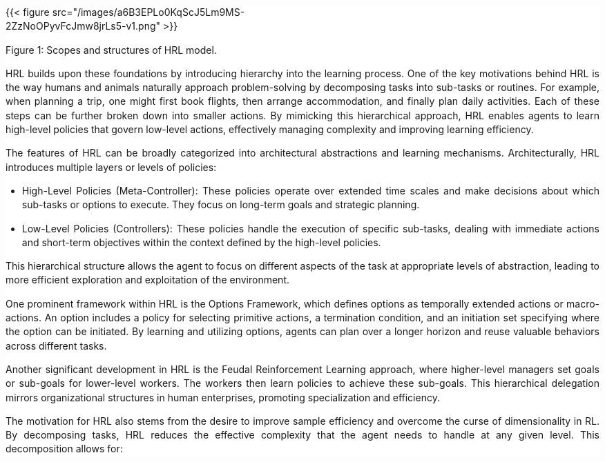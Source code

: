 <div class="row justify-content-center">
    <div class="rounded p-4 position-relative overflow-hidden border-1 text-center" style="width: 60%">
        {{< figure src="/images/a6B3EPLo0KqScJ5Lm9MS-2ZzNoOPyvFcJmw8jrLs5-v1.png" >}}
        <p><span class="fw-bold ">Figure 1:</span> Scopes and structures of HRL model.</p>
    </div>
</div>

<p style="text-align: justify;">
HRL builds upon these foundations by introducing hierarchy into the learning process. One of the key motivations behind HRL is the way humans and animals naturally approach problem-solving by decomposing tasks into sub-tasks or routines. For example, when planning a trip, one might first book flights, then arrange accommodation, and finally plan daily activities. Each of these steps can be further broken down into smaller actions. By mimicking this hierarchical approach, HRL enables agents to learn high-level policies that govern low-level actions, effectively managing complexity and improving learning efficiency.
</p>

<p style="text-align: justify;">
The features of HRL can be broadly categorized into architectural abstractions and learning mechanisms. Architecturally, HRL introduces multiple layers or levels of policies:
</p>

- <p style="text-align: justify;">High-Level Policies (Meta-Controller): These policies operate over extended time scales and make decisions about which sub-tasks or options to execute. They focus on long-term goals and strategic planning.</p>
- <p style="text-align: justify;">Low-Level Policies (Controllers): These policies handle the execution of specific sub-tasks, dealing with immediate actions and short-term objectives within the context defined by the high-level policies.</p>
<p style="text-align: justify;">
This hierarchical structure allows the agent to focus on different aspects of the task at appropriate levels of abstraction, leading to more efficient exploration and exploitation of the environment.
</p>

<p style="text-align: justify;">
One prominent framework within HRL is the Options Framework, which defines options as temporally extended actions or macro-actions. An option includes a policy for selecting primitive actions, a termination condition, and an initiation set specifying where the option can be initiated. By learning and utilizing options, agents can plan over a longer horizon and reuse valuable behaviors across different tasks.
</p>

<p style="text-align: justify;">
Another significant development in HRL is the Feudal Reinforcement Learning approach, where higher-level managers set goals or sub-goals for lower-level workers. The workers then learn policies to achieve these sub-goals. This hierarchical delegation mirrors organizational structures in human enterprises, promoting specialization and efficiency.
</p>

<p style="text-align: justify;">
The motivation for HRL also stems from the desire to improve sample efficiency and overcome the curse of dimensionality in RL. By decomposing tasks, HRL reduces the effective complexity that the agent needs to handle at any given level. This decomposition allows for:
</p>
